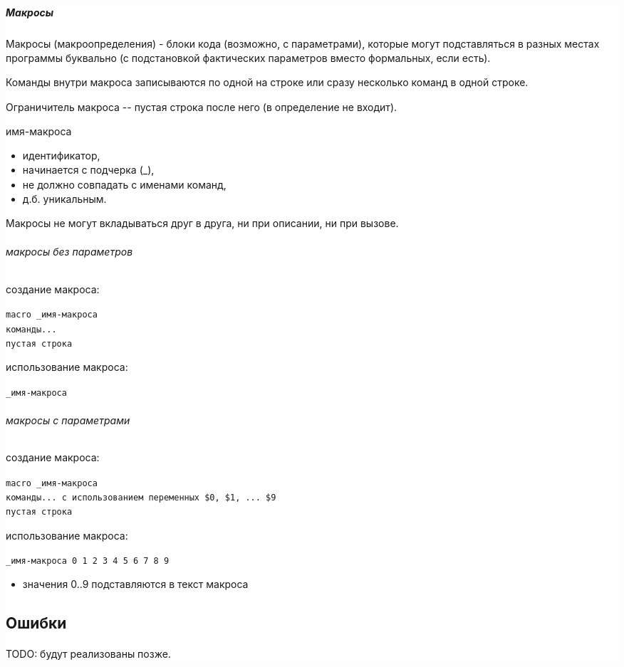 ##### Макросы

Макросы (макроопределения) - блоки кода (возможно, с параметрами),
которые могут подставляться в разных местах программы буквально
(с подстановкой фактических параметров вместо формальных, если есть).

Команды внутри макроса записываются по одной на строке 
или сразу несколько команд в одной строке.

Ограничитель макроса -- пустая строка после него
(в определение не входит).

имя-макроса 
- идентификатор, 
- начинается с подчерка (_),
- не должно совпадать с именами команд,
- д.б. уникальным.

Макросы не могут вкладываться друг в друга,
ни при описании,
ни при вызове.

###### макросы без параметров

создание макроса:

```
macro _имя-макроса
команды...
пустая строка
```

использование макроса:

```
_имя-макроса
```

###### макросы с параметрами

создание макроса:

```
macro _имя-макроса
команды... с использованием переменных $0, $1, ... $9
пустая строка
```

использование макроса:

```
_имя-макроса 0 1 2 3 4 5 6 7 8 9
```

- значения 0..9 подставляются в текст макроса

Ошибки
------------------------------------

TODO: будут реализованы позже.
